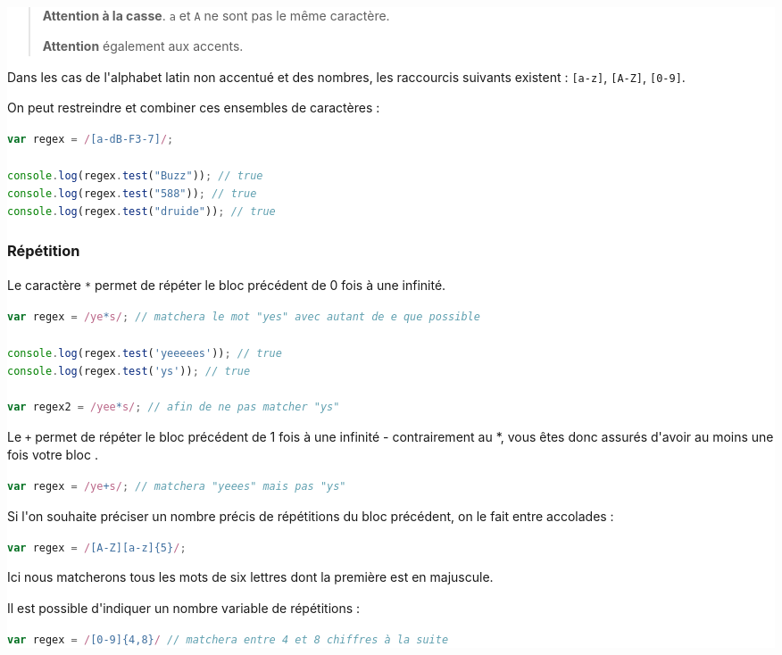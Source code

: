 

> **Attention à la casse**.  `a` et `A` ne sont pas le même caractère. 
>
> **Attention** également aux accents.



Dans les cas de l'alphabet latin non accentué et des nombres, les raccourcis suivants existent : `[a-z]`, `[A-Z]`, `[0-9]`. 

On peut restreindre et combiner ces ensembles de caractères : 

```js
var regex = /[a-dB-F3-7]/;

console.log(regex.test("Buzz")); // true
console.log(regex.test("588")); // true
console.log(regex.test("druide")); // true
```





### Répétition

Le caractère `*` permet de répéter le bloc précédent de 0 fois à une infinité. 

```js
var regex = /ye*s/; // matchera le mot "yes" avec autant de e que possible

console.log(regex.test('yeeeees')); // true
console.log(regex.test('ys')); // true

var regex2 = /yee*s/; // afin de ne pas matcher "ys"
```



Le `+` permet de répéter le bloc précédent de 1 fois à une infinité - contrairement au \*, vous êtes donc assurés d'avoir au moins une fois votre bloc .

```js
var regex = /ye+s/; // matchera "yeees" mais pas "ys"
```



Si l'on souhaite préciser un nombre précis de répétitions du bloc précédent, on le fait entre accolades :

```js
var regex = /[A-Z][a-z]{5}/;
```


Ici nous matcherons tous les mots de six lettres dont la première est en majuscule.



Il est possible d'indiquer un nombre variable de répétitions : 

```js
var regex = /[0-9]{4,8}/ // matchera entre 4 et 8 chiffres à la suite
```
